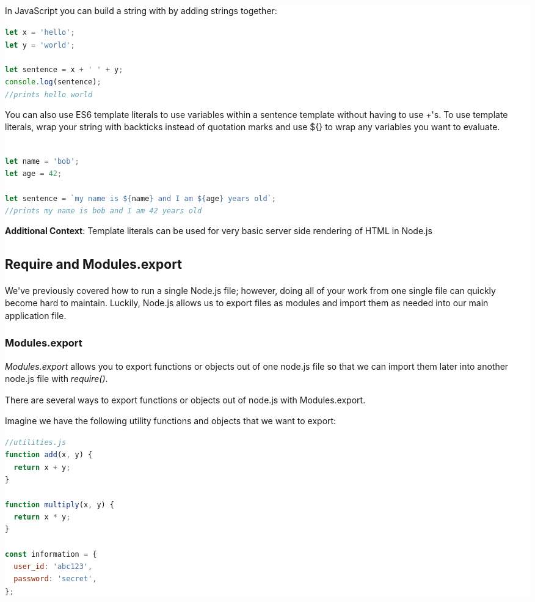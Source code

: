 In JavaScript you can build a string with by adding strings together:

```js
let x = 'hello';
let y = 'world';

let sentence = x + ' ' + y;
console.log(sentence);
//prints hello world

```

You can also use ES6 template literals to use variables within a sentence template without having to use +'s. To use template literals, wrap your string with backticks instead of quotation marks and use ${} to wrap any variables you want to evaluate.

```js

let name = 'bob';
let age = 42;

let sentence = `my name is ${name} and I am ${age} years old`;
//prints my name is bob and I am 42 years old

```

**Additional Context**: Template literals can be used for very basic server side rendering of HTML in Node.js

## Require and Modules.export

We've previously covered how to run a single Node.js file; however, doing all of your work from one single file can quickly become hard to maintain. Luckily, Node.js allows us to export files as modules and import them as needed into our main application file.

### Modules.export

*Modules.export* allows you to export functions or objects out of one node.js file so that we can import them later into another node.js file with *require()*.

There are several ways to export functions or objects out of node.js with Modules.export.

Imagine we have the following utility functions and objects that we want to export:

```js
//utilities.js
function add(x, y) {
  return x + y;
}

function multiply(x, y) {
  return x * y;
}

const information = {
  user_id: 'abc123',
  password: 'secret',
};

```
